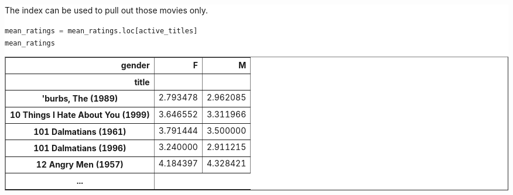 

The index can be used to pull out those movies only.


```python
mean_ratings = mean_ratings.loc[active_titles]
mean_ratings
```




<div>
<style scoped>
    .dataframe tbody tr th:only-of-type {
        vertical-align: middle;
    }

    .dataframe tbody tr th {
        vertical-align: top;
    }

    .dataframe thead th {
        text-align: right;
    }
</style>
<table border="1" class="dataframe">
  <thead>
    <tr style="text-align: right;">
      <th>gender</th>
      <th>F</th>
      <th>M</th>
    </tr>
    <tr>
      <th>title</th>
      <th></th>
      <th></th>
    </tr>
  </thead>
  <tbody>
    <tr>
      <th>'burbs, The (1989)</th>
      <td>2.793478</td>
      <td>2.962085</td>
    </tr>
    <tr>
      <th>10 Things I Hate About You (1999)</th>
      <td>3.646552</td>
      <td>3.311966</td>
    </tr>
    <tr>
      <th>101 Dalmatians (1961)</th>
      <td>3.791444</td>
      <td>3.500000</td>
    </tr>
    <tr>
      <th>101 Dalmatians (1996)</th>
      <td>3.240000</td>
      <td>2.911215</td>
    </tr>
    <tr>
      <th>12 Angry Men (1957)</th>
      <td>4.184397</td>
      <td>4.328421</td>
    </tr>
    <tr>
      <th>...</th>